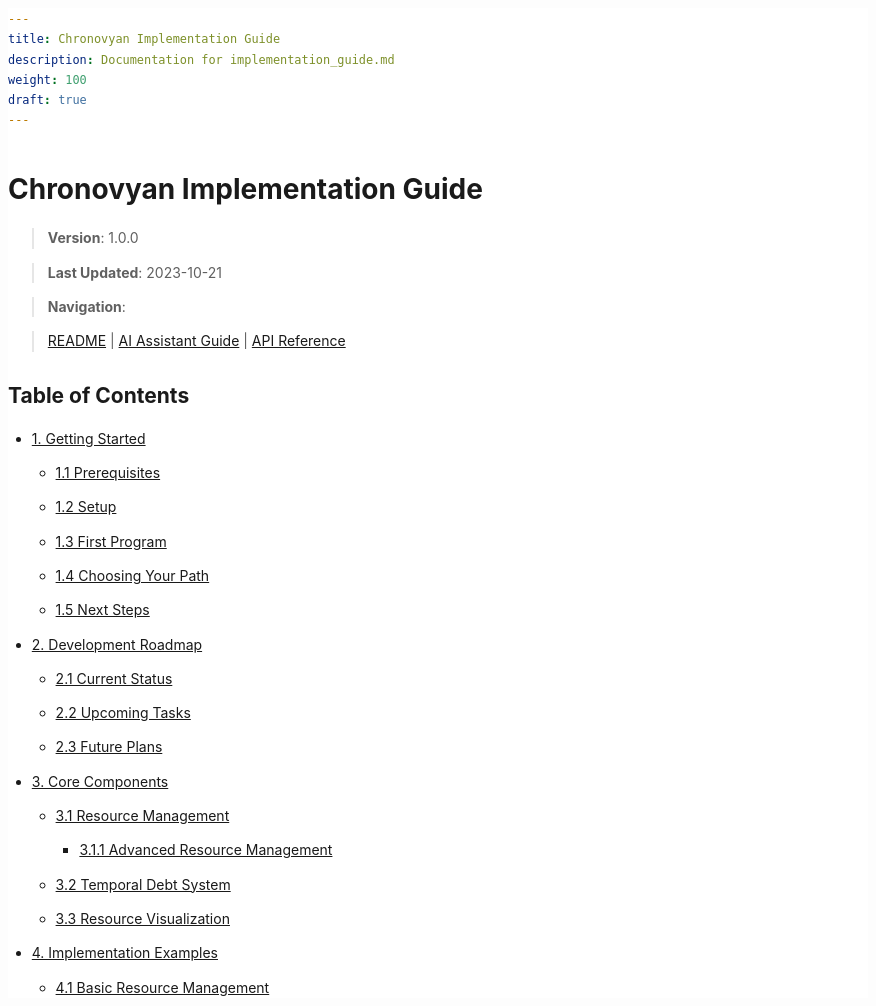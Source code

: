 ```yaml
---
title: Chronovyan Implementation Guide
description: Documentation for implementation_guide.md
weight: 100
draft: true
---
```


# Chronovyan Implementation Guide



> **Version**: 1.0.0  

> **Last Updated**: 2023-10-21  

>

> **Navigation**:  

> [README](../README.md) | [AI Assistant Guide](./ai_assistant_guide.md) | [API Reference](./api_reference.md)



## Table of Contents

- [1. Getting Started](#1-getting-started)

  - [1.1 Prerequisites](#11-prerequisites)

  - [1.2 Setup](#12-setup)

  - [1.3 First Program](#13-first-program)

  - [1.4 Choosing Your Path](#14-choosing-your-path)

  - [1.5 Next Steps](#15-next-steps)

- [2. Development Roadmap](#2-development-roadmap)

  - [2.1 Current Status](#21-current-status)

  - [2.2 Upcoming Tasks](#22-upcoming-tasks)

  - [2.3 Future Plans](#23-future-plans)

- [3. Core Components](#3-core-components)

  - [3.1 Resource Management](#31-resource-management)

    - [3.1.1 Advanced Resource Management](#311-advanced-resource-management)

  - [3.2 Temporal Debt System](#32-temporal-debt-system)

  - [3.3 Resource Visualization](#33-resource-visualization)

- [4. Implementation Examples](#4-implementation-examples)

  - [4.1 Basic Resource Management](#41-basic-resource-management)
